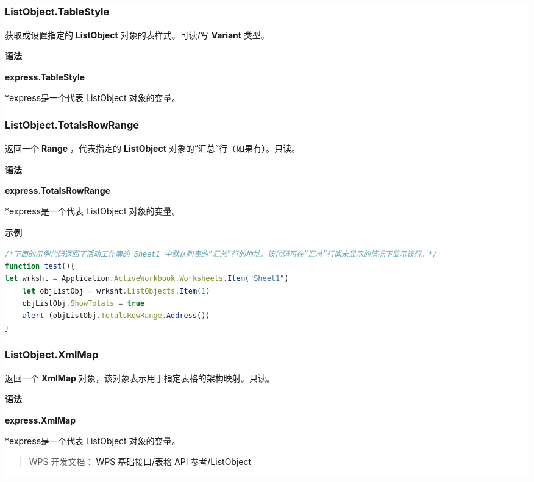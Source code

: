 ### ListObject.TableStyle

获取或设置指定的 **ListObject** 对象的表样式。可读/写 **Variant** 类型。

**语法**

**express.TableStyle**

\*express是一个代表 ListObject 对象的变量。

### ListObject.TotalsRowRange

返回一个 **Range** ，代表指定的 **ListObject** 对象的“汇总”行（如果有）。只读。

**语法**

**express.TotalsRowRange**

\*express是一个代表 ListObject 对象的变量。

**示例**

``` JavaScript
/*下面的示例代码返回了活动工作簿的 Sheet1 中默认列表的“汇总”行的地址。该代码可在“汇总”行尚未显示的情况下显示该行。*/
function test(){
let wrksht = Application.ActiveWorkbook.Worksheets.Item("Sheet1")
    let objListObj = wrksht.ListObjects.Item(1)
    objListObj.ShowTotals = true
    alert (objListObj.TotalsRowRange.Address())
}
```

### ListObject.XmlMap

返回一个 **XmlMap** 对象，该对象表示用于指定表格的架构映射。只读。

**语法**

**express.XmlMap**

\*express是一个代表 ListObject 对象的变量。

> WPS 开发文档： [WPS 基础接口/表格 API 参考/ListObject](https://qn.cache.wpscdn.cn/encs/doc/office_v19/index.htm)

------------------------------------------------------------------------
